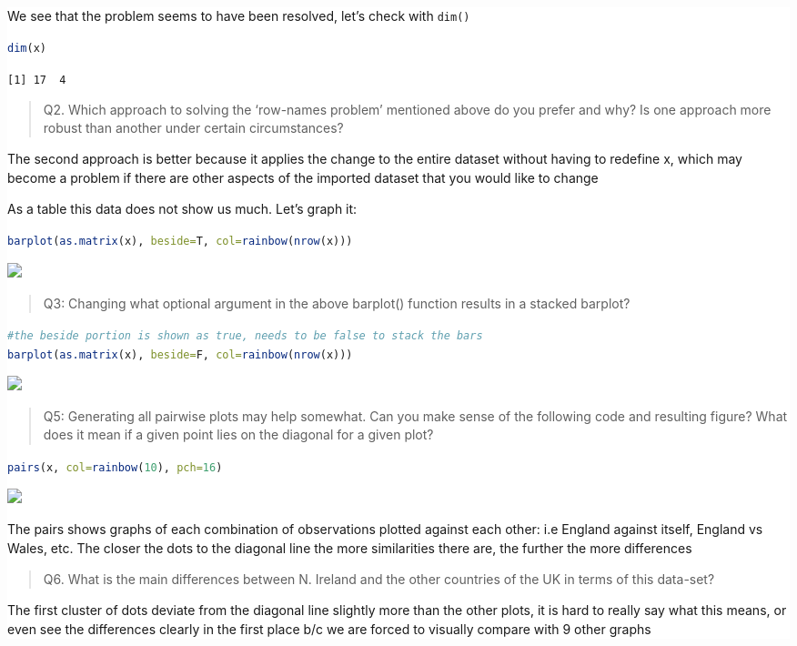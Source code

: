 We see that the problem seems to have been resolved, let’s check with
`dim()`

``` r
dim(x)
```

    [1] 17  4

> Q2. Which approach to solving the ‘row-names problem’ mentioned above
> do you prefer and why? Is one approach more robust than another under
> certain circumstances?

The second approach is better because it applies the change to the
entire dataset without having to redefine x, which may become a problem
if there are other aspects of the imported dataset that you would like
to change

As a table this data does not show us much. Let’s graph it:

``` r
barplot(as.matrix(x), beside=T, col=rainbow(nrow(x)))
```

![](class07_files/figure-commonmark/unnamed-chunk-7-1.png)

> Q3: Changing what optional argument in the above barplot() function
> results in a stacked barplot?

``` r
#the beside portion is shown as true, needs to be false to stack the bars 
barplot(as.matrix(x), beside=F, col=rainbow(nrow(x)))
```

![](class07_files/figure-commonmark/unnamed-chunk-8-1.png)

> Q5: Generating all pairwise plots may help somewhat. Can you make
> sense of the following code and resulting figure? What does it mean if
> a given point lies on the diagonal for a given plot?

``` r
pairs(x, col=rainbow(10), pch=16)
```

![](class07_files/figure-commonmark/unnamed-chunk-9-1.png)

The pairs shows graphs of each combination of observations plotted
against each other: i.e England against itself, England vs Wales, etc.
The closer the dots to the diagonal line the more similarities there
are, the further the more differences

> Q6. What is the main differences between N. Ireland and the other
> countries of the UK in terms of this data-set?

The first cluster of dots deviate from the diagonal line slightly more
than the other plots, it is hard to really say what this means, or even
see the differences clearly in the first place b/c we are forced to
visually compare with 9 other graphs
